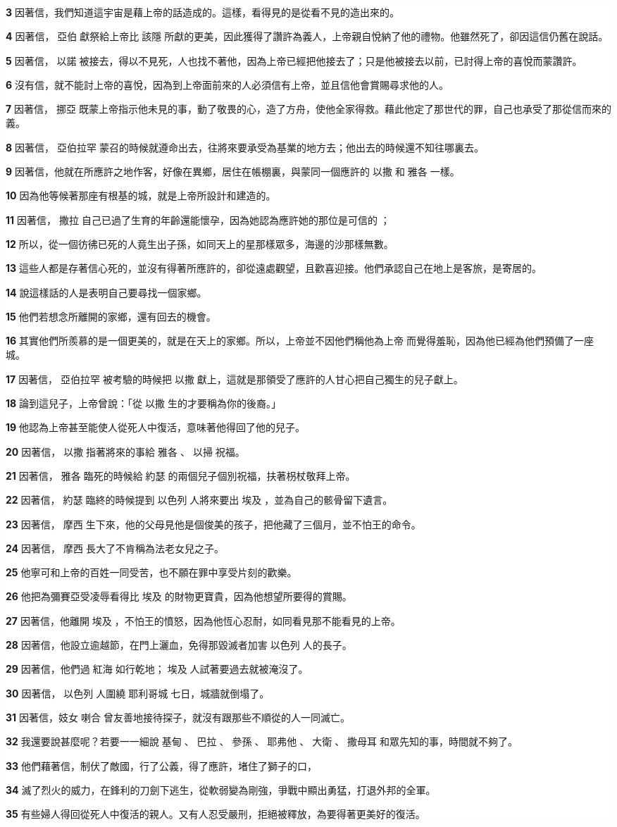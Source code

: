 **3** 因著信，我們知道這宇宙是藉上帝的話造成的。這樣，看得見的是從看不見的造出來的。

**4** 因著信， 亞伯 獻祭給上帝比 該隱 所獻的更美，因此獲得了讚許為義人，上帝親自悅納了他的禮物。他雖然死了，卻因這信仍舊在說話。

**5** 因著信， 以諾 被接去，得以不見死，人也找不著他，因為上帝已經把他接去了；只是他被接去以前，已討得上帝的喜悅而蒙讚許。

**6** 沒有信，就不能討上帝的喜悅，因為到上帝面前來的人必須信有上帝，並且信他會賞賜尋求他的人。

**7** 因著信， 挪亞 既蒙上帝指示他未見的事，動了敬畏的心，造了方舟，使他全家得救。藉此他定了那世代的罪，自己也承受了那從信而來的義。

**8** 因著信， 亞伯拉罕 蒙召的時候就遵命出去，往將來要承受為基業的地方去；他出去的時候還不知往哪裏去。

**9** 因著信，他就在所應許之地作客，好像在異鄉，居住在帳棚裏，與蒙同一個應許的 以撒 和 雅各 一樣。

**10** 因為他等候著那座有根基的城，就是上帝所設計和建造的。

**11** 因著信， 撒拉 自己已過了生育的年齡還能懷孕，因為她認為應許她的那位是可信的 ；

**12** 所以，從一個彷彿已死的人竟生出子孫，如同天上的星那樣眾多，海邊的沙那樣無數。

**13** 這些人都是存著信心死的，並沒有得著所應許的，卻從遠處觀望，且歡喜迎接。他們承認自己在地上是客旅，是寄居的。

**14** 說這樣話的人是表明自己要尋找一個家鄉。

**15** 他們若想念所離開的家鄉，還有回去的機會。

**16** 其實他們所羨慕的是一個更美的，就是在天上的家鄉。所以，上帝並不因他們稱他為上帝 而覺得羞恥，因為他已經為他們預備了一座城。

**17** 因著信， 亞伯拉罕 被考驗的時候把 以撒 獻上，這就是那領受了應許的人甘心把自己獨生的兒子獻上。

**18** 論到這兒子，上帝曾說：「從 以撒 生的才要稱為你的後裔。」

**19** 他認為上帝甚至能使人從死人中復活，意味著他得回了他的兒子。

**20** 因著信， 以撒 指著將來的事給 雅各 、 以掃 祝福。

**21** 因著信， 雅各 臨死的時候給 約瑟 的兩個兒子個別祝福，扶著枴杖敬拜上帝。

**22** 因著信， 約瑟 臨終的時候提到 以色列 人將來要出 埃及 ，並為自己的骸骨留下遺言。

**23** 因著信， 摩西 生下來，他的父母見他是個俊美的孩子，把他藏了三個月，並不怕王的命令。

**24** 因著信， 摩西 長大了不肯稱為法老女兒之子。

**25** 他寧可和上帝的百姓一同受苦，也不願在罪中享受片刻的歡樂。

**26** 他把為彌賽亞受凌辱看得比 埃及 的財物更寶貴，因為他想望所要得的賞賜。

**27** 因著信，他離開 埃及 ，不怕王的憤怒，因為他恆心忍耐，如同看見那不能看見的上帝。

**28** 因著信，他設立逾越節，在門上灑血，免得那毀滅者加害 以色列 人的長子。

**29** 因著信，他們過 紅海 如行乾地； 埃及 人試著要過去就被淹沒了。

**30** 因著信， 以色列 人圍繞 耶利哥城 七日，城牆就倒塌了。

**31** 因著信，妓女 喇合 曾友善地接待探子，就沒有跟那些不順從的人一同滅亡。

**32** 我還要說甚麼呢？若要一一細說 基甸 、 巴拉 、 參孫 、 耶弗他 、 大衛 、 撒母耳 和眾先知的事，時間就不夠了。

**33** 他們藉著信，制伏了敵國，行了公義，得了應許，堵住了獅子的口，

**34** 滅了烈火的威力，在鋒利的刀劍下逃生，從軟弱變為剛強，爭戰中顯出勇猛，打退外邦的全軍。

**35** 有些婦人得回從死人中復活的親人。又有人忍受嚴刑，拒絕被釋放，為要得著更美好的復活。
